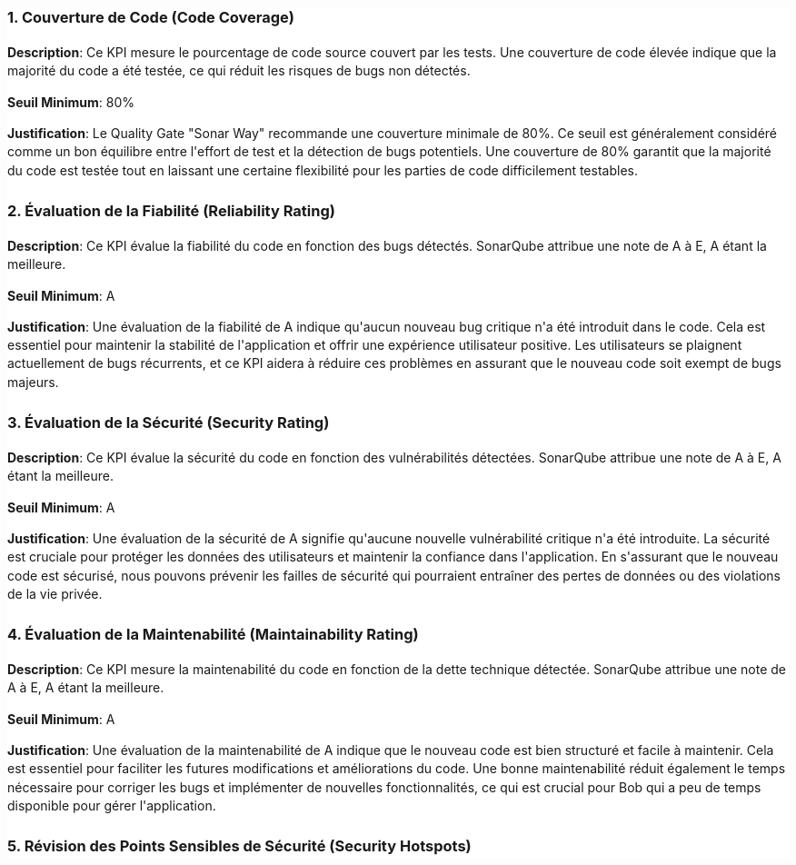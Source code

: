 ### 1. Couverture de Code (Code Coverage)

**Description**: Ce KPI mesure le pourcentage de code source couvert par les tests. Une couverture de code élevée indique que la majorité du code a été testée, ce qui réduit les risques de bugs non détectés.

**Seuil Minimum**: 80%

**Justification**: Le Quality Gate "Sonar Way" recommande une couverture minimale de 80%. Ce seuil est généralement considéré comme un bon équilibre entre l'effort de test et la détection de bugs potentiels. Une couverture de 80% garantit que la majorité du code est testée tout en laissant une certaine flexibilité pour les parties de code difficilement testables.

### 2. Évaluation de la Fiabilité (Reliability Rating)

**Description**: Ce KPI évalue la fiabilité du code en fonction des bugs détectés. SonarQube attribue une note de A à E, A étant la meilleure.

**Seuil Minimum**: A

**Justification**: Une évaluation de la fiabilité de A indique qu'aucun nouveau bug critique n'a été introduit dans le code. Cela est essentiel pour maintenir la stabilité de l'application et offrir une expérience utilisateur positive. Les utilisateurs se plaignent actuellement de bugs récurrents, et ce KPI aidera à réduire ces problèmes en assurant que le nouveau code soit exempt de bugs majeurs.

### 3. Évaluation de la Sécurité (Security Rating)

**Description**: Ce KPI évalue la sécurité du code en fonction des vulnérabilités détectées. SonarQube attribue une note de A à E, A étant la meilleure.

**Seuil Minimum**: A

**Justification**: Une évaluation de la sécurité de A signifie qu'aucune nouvelle vulnérabilité critique n'a été introduite. La sécurité est cruciale pour protéger les données des utilisateurs et maintenir la confiance dans l'application. En s'assurant que le nouveau code est sécurisé, nous pouvons prévenir les failles de sécurité qui pourraient entraîner des pertes de données ou des violations de la vie privée.

### 4. Évaluation de la Maintenabilité (Maintainability Rating)

**Description**: Ce KPI mesure la maintenabilité du code en fonction de la dette technique détectée. SonarQube attribue une note de A à E, A étant la meilleure.

**Seuil Minimum**: A

**Justification**: Une évaluation de la maintenabilité de A indique que le nouveau code est bien structuré et facile à maintenir. Cela est essentiel pour faciliter les futures modifications et améliorations du code. Une bonne maintenabilité réduit également le temps nécessaire pour corriger les bugs et implémenter de nouvelles fonctionnalités, ce qui est crucial pour Bob qui a peu de temps disponible pour gérer l'application.

### 5. Révision des Points Sensibles de Sécurité (Security Hotspots)
